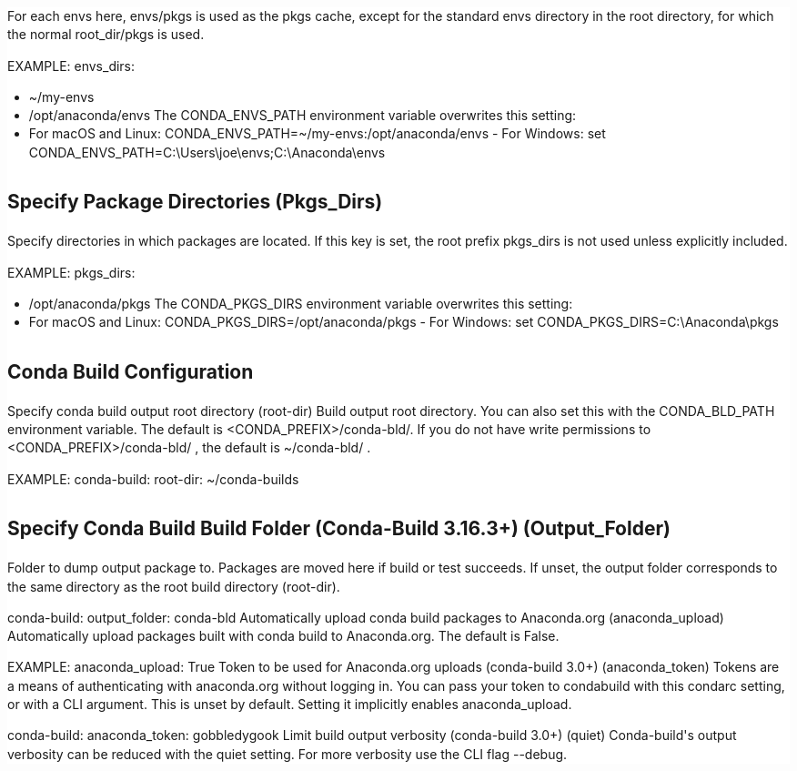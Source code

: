For each envs here, envs/pkgs is used as the pkgs cache, except for the standard envs directory in the root directory, for which the normal root_dir/pkgs is used.

EXAMPLE:
envs_dirs:
- ~/my-envs
- /opt/anaconda/envs The CONDA_ENVS_PATH environment variable overwrites this setting:
- For macOS and Linux: CONDA_ENVS_PATH=~/my-envs:/opt/anaconda/envs - For Windows: set CONDA_ENVS_PATH=C:\Users\joe\envs;C:\Anaconda\envs

## Specify Package Directories (Pkgs_Dirs)

Specify directories in which packages are located. If this key is set, the root prefix pkgs_dirs is not used unless explicitly included.

EXAMPLE:
pkgs_dirs:
- /opt/anaconda/pkgs The CONDA_PKGS_DIRS environment variable overwrites this setting:
- For macOS and Linux: CONDA_PKGS_DIRS=/opt/anaconda/pkgs - For Windows: set CONDA_PKGS_DIRS=C:\Anaconda\pkgs

## Conda Build Configuration

Specify conda build output root directory (root-dir)
Build output root directory. You can also set this with the CONDA_BLD_PATH environment variable. The default is
<CONDA_PREFIX>/conda-bld/. If you do not have write permissions to <CONDA_PREFIX>/conda-bld/ , the default is ~/conda-bld/ .

EXAMPLE:
conda-build:
root-dir: ~/conda-builds

## Specify Conda Build Build Folder (Conda-Build 3.16.3+) (Output_Folder)

Folder to dump output package to. Packages are moved here if build or test succeeds. If unset, the output folder corresponds to the same directory as the root build directory (root-dir).

conda-build:
output_folder: conda-bld Automatically upload conda build packages to Anaconda.org (anaconda_upload)
Automatically upload packages built with conda build to Anaconda.org. The default is False.

EXAMPLE:
anaconda_upload: True Token to be used for Anaconda.org uploads (conda-build 3.0+) (anaconda_token)
Tokens are a means of authenticating with anaconda.org without logging in. You can pass your token to condabuild with this condarc setting, or with a CLI argument. This is unset by default. Setting it implicitly enables anaconda_upload.

conda-build:
anaconda_token: gobbledygook Limit build output verbosity (conda-build 3.0+) (quiet)
Conda-build's output verbosity can be reduced with the quiet setting. For more verbosity use the CLI flag --debug.

